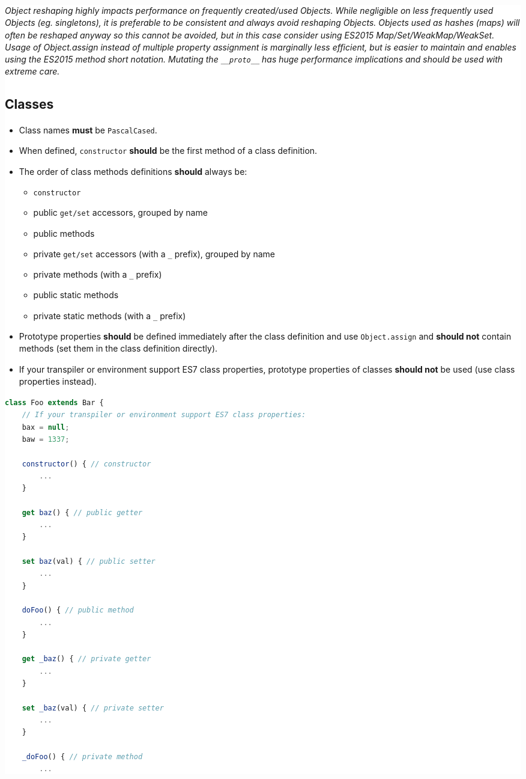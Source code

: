 *Object reshaping highly impacts performance on frequently created/used Objects. While negligible on less frequently used Objects (eg. singletons), it is preferable to be consistent and always avoid reshaping Objects. Objects used as hashes (maps) will often be reshaped anyway so this cannot be avoided, but in this case consider using ES2015 Map/Set/WeakMap/WeakSet. Usage of Object.assign instead of multiple property assignment is marginally less efficient, but is easier to maintain and enables using the ES2015 method short notation. Mutating the `__proto__` has huge performance implications and should be used with extreme care.*


## Classes

- Class names **must** be `PascalCased`.

- When defined, `constructor` **should** be the first method of a class definition.

- The order of class methods definitions **should** always be:

  - `constructor`

  - public `get/set` accessors, grouped by name

  - public methods

  - private `get/set` accessors (with a `_` prefix), grouped by name

  - private methods (with a `_` prefix)

  - public static methods

  - private static methods (with a `_` prefix)

- Prototype properties **should** be defined immediately after the class definition and use `Object.assign` and **should not** contain methods (set them in the class definition directly).

- If your transpiler or environment support ES7 class properties, prototype properties of classes **should not** be used (use class properties instead).

```js
class Foo extends Bar {
    // If your transpiler or environment support ES7 class properties:
    bax = null;
    baw = 1337;

    constructor() { // constructor
        ...
    }

    get baz() { // public getter
        ...
    }

    set baz(val) { // public setter
        ...
    }

    doFoo() { // public method
        ...
    }

    get _baz() { // private getter
        ...  
    }

    set _baz(val) { // private setter
        ...
    }

    _doFoo() { // private method
        ...  
```